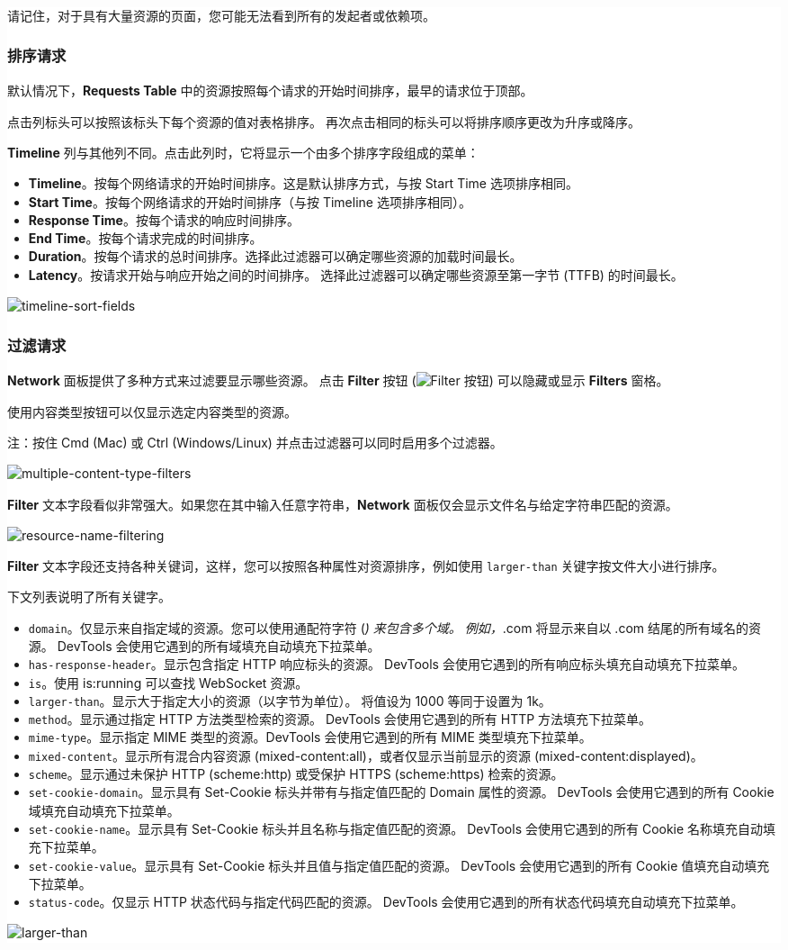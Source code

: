 请记住，对于具有大量资源的页面，您可能无法看到所有的发起者或依赖项。

### 排序请求

默认情况下，**Requests Table** 中的资源按照每个请求的开始时间排序，最早的请求位于顶部。

点击列标头可以按照该标头下每个资源的值对表格排序。 再次点击相同的标头可以将排序顺序更改为升序或降序。

**Timeline** 列与其他列不同。点击此列时，它将显示一个由多个排序字段组成的菜单：

+ **Timeline**。按每个网络请求的开始时间排序。这是默认排序方式，与按 Start Time 选项排序相同。
+ **Start Time**。按每个网络请求的开始时间排序（与按 Timeline 选项排序相同）。
+ **Response Time**。按每个请求的响应时间排序。
+ **End Time**。按每个请求完成的时间排序。
+ **Duration**。按每个请求的总时间排序。选择此过滤器可以确定哪些资源的加载时间最长。
+ **Latency**。按请求开始与响应开始之间的时间排序。 选择此过滤器可以确定哪些资源至第一字节 (TTFB) 的时间最长。

![timeline-sort-fields](https://developers.google.com/web/tools/chrome-devtools/network-performance/imgs/timeline-sort-fields.png)

### 过滤请求

**Network** 面板提供了多种方式来过滤要显示哪些资源。 点击 **Filter** 按钮 (![Filter 按钮](https://developers.google.com/web/tools/chrome-devtools/network-performance/imgs/filters.png)) 可以隐藏或显示 **Filters** 窗格。

使用内容类型按钮可以仅显示选定内容类型的资源。

注：按住 Cmd (Mac) 或 Ctrl (Windows/Linux) 并点击过滤器可以同时启用多个过滤器。

![multiple-content-type-filters](https://developers.google.com/web/tools/chrome-devtools/network-performance/imgs/multiple-content-type-filters.png)

**Filter** 文本字段看似非常强大。如果您在其中输入任意字符串，**Network** 面板仅会显示文件名与给定字符串匹配的资源。

![resource-name-filtering](https://developers.google.com/web/tools/chrome-devtools/network-performance/imgs/resource-name-filtering.png)

**Filter** 文本字段还支持各种关键词，这样，您可以按照各种属性对资源排序，例如使用 `larger-than` 关键字按文件大小进行排序。

下文列表说明了所有关键字。

+ `domain`。仅显示来自指定域的资源。您可以使用通配符字符 (*) 来包含多个域。 例如，*.com 将显示来自以 .com 结尾的所有域名的资源。 DevTools 会使用它遇到的所有域填充自动填充下拉菜单。
+ `has-response-header`。显示包含指定 HTTP 响应标头的资源。 DevTools 会使用它遇到的所有响应标头填充自动填充下拉菜单。
+ `is`。使用 is:running 可以查找 WebSocket 资源。
+ `larger-than`。显示大于指定大小的资源（以字节为单位）。 将值设为 1000 等同于设置为 1k。
+ `method`。显示通过指定 HTTP 方法类型检索的资源。 DevTools 会使用它遇到的所有 HTTP 方法填充下拉菜单。
+ `mime-type`。显示指定 MIME 类型的资源。DevTools 会使用它遇到的所有 MIME 类型填充下拉菜单。
+ `mixed-content`。显示所有混合内容资源 (mixed-content:all)，或者仅显示当前显示的资源 (mixed-content:displayed)。
+ `scheme`。显示通过未保护 HTTP (scheme:http) 或受保护 HTTPS (scheme:https) 检索的资源。
+ `set-cookie-domain`。显示具有 Set-Cookie 标头并带有与指定值匹配的 Domain 属性的资源。 DevTools 会使用它遇到的所有 Cookie 域填充自动填充下拉菜单。
+ `set-cookie-name`。显示具有 Set-Cookie 标头并且名称与指定值匹配的资源。 DevTools 会使用它遇到的所有 Cookie 名称填充自动填充下拉菜单。
+ `set-cookie-value`。显示具有 Set-Cookie 标头并且值与指定值匹配的资源。 DevTools 会使用它遇到的所有 Cookie 值填充自动填充下拉菜单。
+ `status-code`。仅显示 HTTP 状态代码与指定代码匹配的资源。 DevTools 会使用它遇到的所有状态代码填充自动填充下拉菜单。

![larger-than](https://developers.google.com/web/tools/chrome-devtools/network-performance/imgs/larger-than.png)
